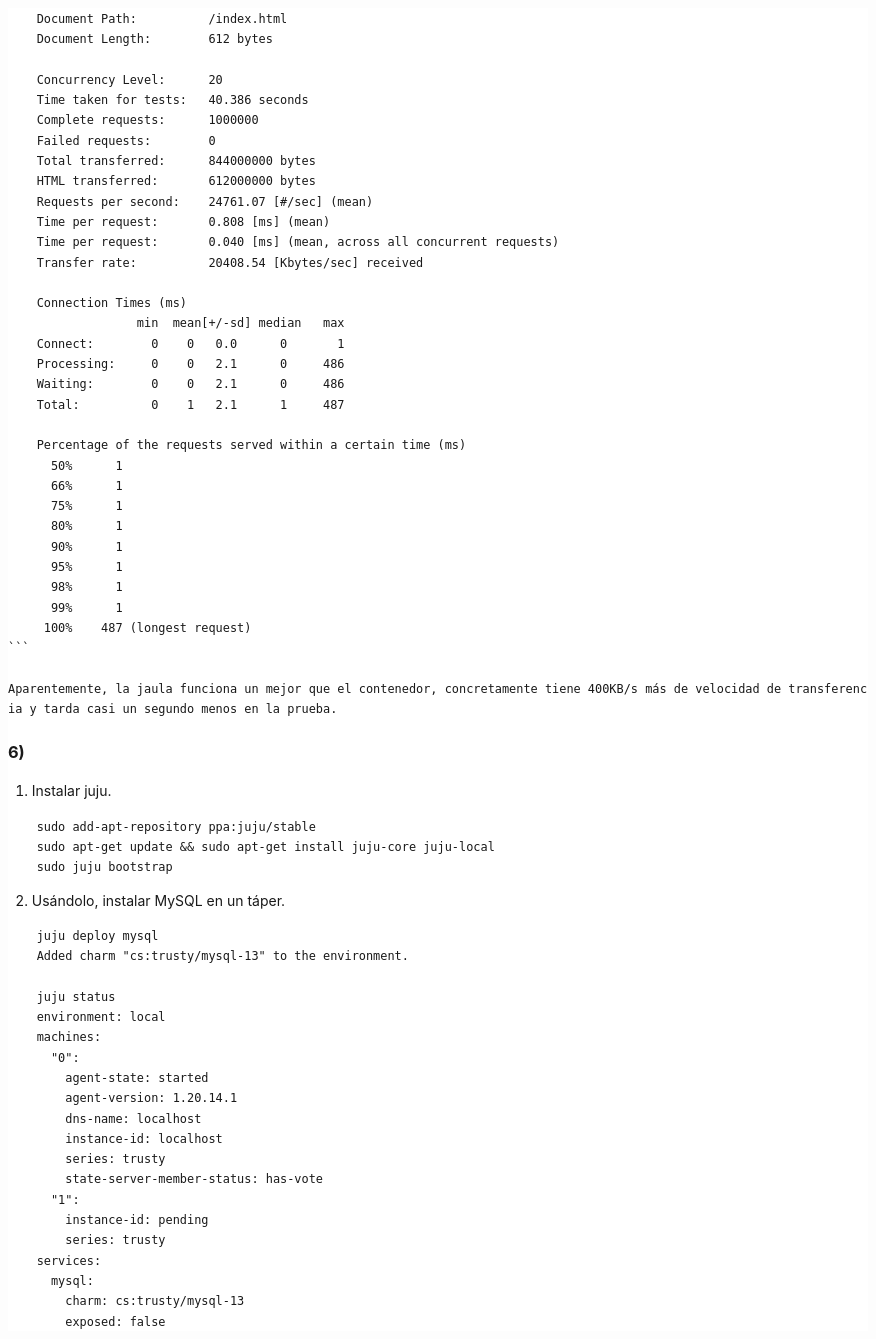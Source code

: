 		Document Path:          /index.html
		Document Length:        612 bytes

		Concurrency Level:      20
		Time taken for tests:   40.386 seconds
		Complete requests:      1000000
		Failed requests:        0
		Total transferred:      844000000 bytes
		HTML transferred:       612000000 bytes
		Requests per second:    24761.07 [#/sec] (mean)
		Time per request:       0.808 [ms] (mean)
		Time per request:       0.040 [ms] (mean, across all concurrent requests)
		Transfer rate:          20408.54 [Kbytes/sec] received

		Connection Times (ms)
				      min  mean[+/-sd] median   max
		Connect:        0    0   0.0      0       1
		Processing:     0    0   2.1      0     486
		Waiting:        0    0   2.1      0     486
		Total:          0    1   2.1      1     487

		Percentage of the requests served within a certain time (ms)
		  50%      1
		  66%      1
		  75%      1
		  80%      1
		  90%      1
		  95%      1
		  98%      1
		  99%      1
		 100%    487 (longest request)
	```
	
	Aparentemente, la jaula funciona un mejor que el contenedor, concretamente tiene 400KB/s más de velocidad de transferencia y tarda casi un segundo menos en la prueba.

### 6) 
1. Instalar juju.
```
	sudo add-apt-repository ppa:juju/stable
	sudo apt-get update && sudo apt-get install juju-core juju-local
	sudo juju bootstrap
```

2. Usándolo, instalar MySQL en un táper.
```
	juju deploy mysql
	Added charm "cs:trusty/mysql-13" to the environment.

	juju status
	environment: local
	machines:
	  "0":
		agent-state: started
		agent-version: 1.20.14.1
		dns-name: localhost
		instance-id: localhost
		series: trusty
		state-server-member-status: has-vote
	  "1":
		instance-id: pending
		series: trusty
	services:
	  mysql:
		charm: cs:trusty/mysql-13
		exposed: false
```